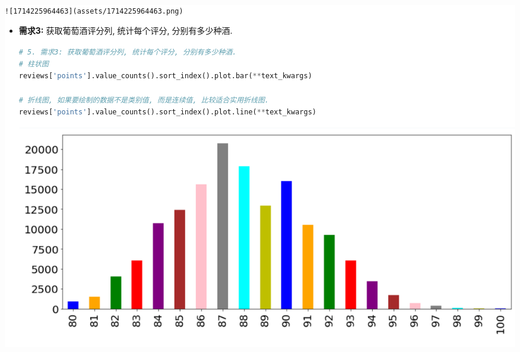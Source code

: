     ![1714225964463](assets/1714225964463.png)

  * **需求3:** 获取葡萄酒评分列, 统计每个评分, 分别有多少种酒.

    ```python
    # 5. 需求3: 获取葡萄酒评分列, 统计每个评分, 分别有多少种酒.
    # 柱状图
    reviews['points'].value_counts().sort_index().plot.bar(**text_kwargs)
    
    # 折线图, 如果要绘制的数据不是类别值, 而是连续值, 比较适合实用折线图.
    reviews['points'].value_counts().sort_index().plot.line(**text_kwargs) 
    ```

    ![1714226175874](assets/1714226175874.png)
